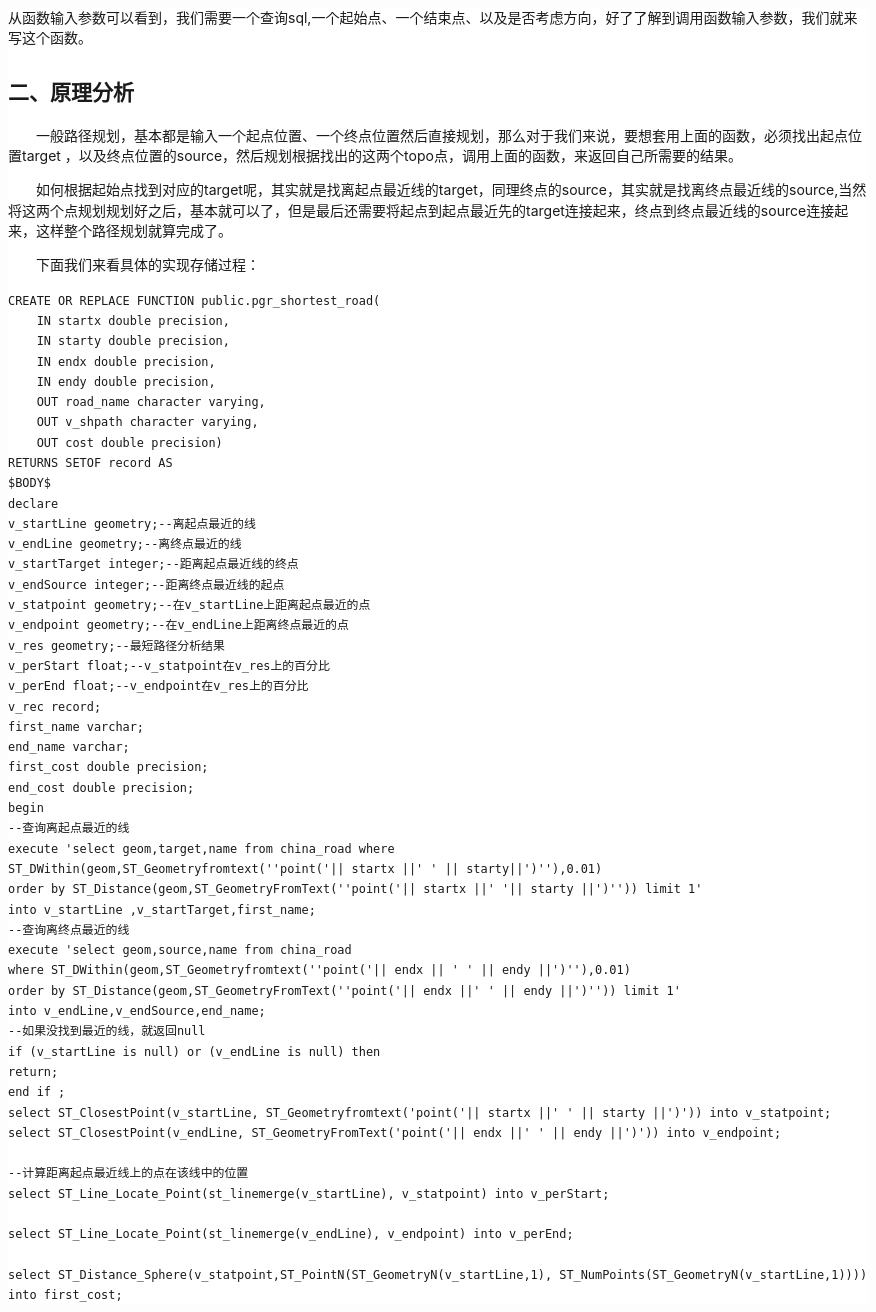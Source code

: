 从函数输入参数可以看到，我们需要一个查询sql,一个起始点、一个结束点、以及是否考虑方向，好了了解到调用函数输入参数，我们就来写这个函数。

## 二、原理分析

　　一般路径规划，基本都是输入一个起点位置、一个终点位置然后直接规划，那么对于我们来说，要想套用上面的函数，必须找出起点位置target ，以及终点位置的source，然后规划根据找出的这两个topo点，调用上面的函数，来返回自己所需要的结果。

　　如何根据起始点找到对应的target呢，其实就是找离起点最近线的target，同理终点的source，其实就是找离终点最近线的source,当然将这两个点规划规划好之后，基本就可以了，但是最后还需要将起点到起点最近先的target连接起来，终点到终点最近线的source连接起来，这样整个路径规划就算完成了。

　　下面我们来看具体的实现存储过程：

```plsql
CREATE OR REPLACE FUNCTION public.pgr_shortest_road(
    IN startx double precision,
    IN starty double precision,
    IN endx double precision,
    IN endy double precision,
    OUT road_name character varying,
    OUT v_shpath character varying,
    OUT cost double precision)
RETURNS SETOF record AS
$BODY$ 
declare 
v_startLine geometry;--离起点最近的线 
v_endLine geometry;--离终点最近的线 
v_startTarget integer;--距离起点最近线的终点 
v_endSource integer;--距离终点最近线的起点 
v_statpoint geometry;--在v_startLine上距离起点最近的点 
v_endpoint geometry;--在v_endLine上距离终点最近的点 
v_res geometry;--最短路径分析结果 
v_perStart float;--v_statpoint在v_res上的百分比 
v_perEnd float;--v_endpoint在v_res上的百分比 
v_rec record; 
first_name varchar;
end_name varchar;
first_cost double precision;
end_cost double precision;
begin 
--查询离起点最近的线 
execute 'select geom,target,name from china_road where 
ST_DWithin(geom,ST_Geometryfromtext(''point('|| startx ||' ' || starty||')''),0.01) 
order by ST_Distance(geom,ST_GeometryFromText(''point('|| startx ||' '|| starty ||')'')) limit 1' 
into v_startLine ,v_startTarget,first_name; 
--查询离终点最近的线 
execute 'select geom,source,name from china_road
where ST_DWithin(geom,ST_Geometryfromtext(''point('|| endx || ' ' || endy ||')''),0.01) 
order by ST_Distance(geom,ST_GeometryFromText(''point('|| endx ||' ' || endy ||')'')) limit 1' 
into v_endLine,v_endSource,end_name; 
--如果没找到最近的线，就返回null 
if (v_startLine is null) or (v_endLine is null) then 
return; 
end if ; 
select ST_ClosestPoint(v_startLine, ST_Geometryfromtext('point('|| startx ||' ' || starty ||')')) into v_statpoint; 
select ST_ClosestPoint(v_endLine, ST_GeometryFromText('point('|| endx ||' ' || endy ||')')) into v_endpoint; 

--计算距离起点最近线上的点在该线中的位置
select ST_Line_Locate_Point(st_linemerge(v_startLine), v_statpoint) into v_perStart;

select ST_Line_Locate_Point(st_linemerge(v_endLine), v_endpoint) into v_perEnd;

select ST_Distance_Sphere(v_statpoint,ST_PointN(ST_GeometryN(v_startLine,1), ST_NumPoints(ST_GeometryN(v_startLine,1)))) into first_cost;
```